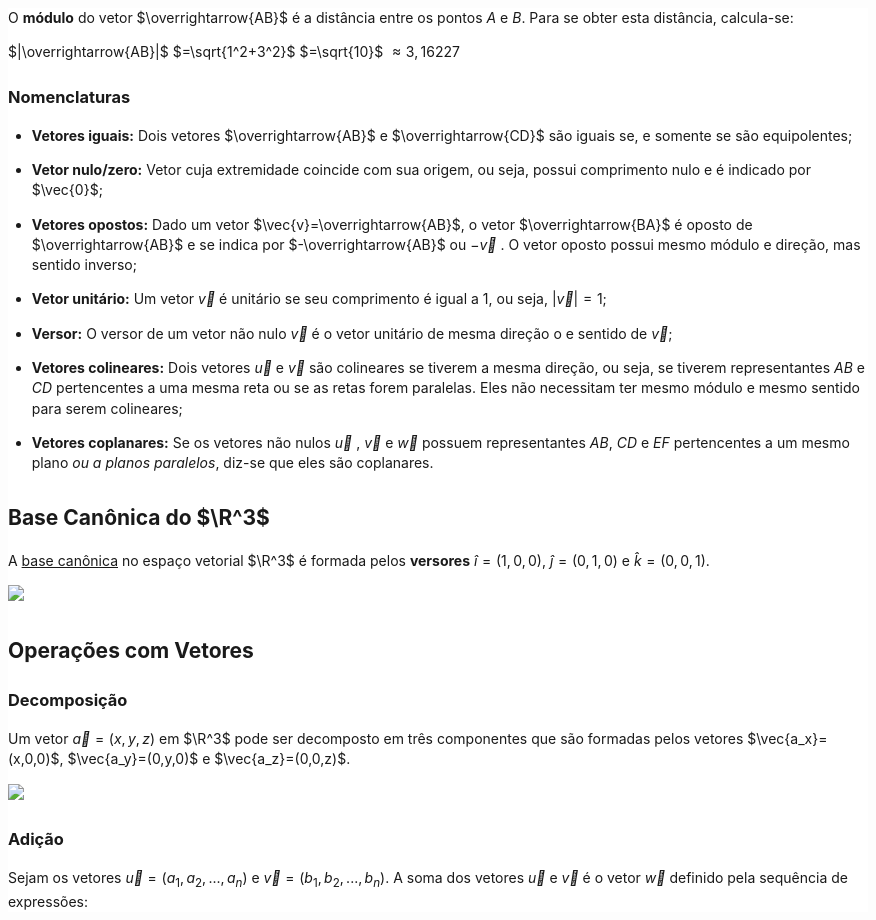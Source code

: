 O **módulo** do vetor $\overrightarrow{AB}$ é a distância entre os pontos $A$ e $B$. Para se obter esta distância, calcula-se:

$|\overrightarrow{AB}|$
$=\sqrt{1^2+3^2}$
$=\sqrt{10}$
$\approx3,16227$

### Nomenclaturas

- **Vetores iguais:** Dois vetores $\overrightarrow{AB}$ e $\overrightarrow{CD}$ são iguais se, e somente se são equipolentes;

- **Vetor nulo/zero:** Vetor cuja extremidade coincide com sua origem, ou seja, possui comprimento nulo e é indicado por $\vec{0}$;

- **Vetores opostos:** Dado um vetor $\vec{v}=\overrightarrow{AB}$, o vetor $\overrightarrow{BA}$ é oposto de $\overrightarrow{AB}$ e se indica por $-\overrightarrow{AB}$ ou  $-\vec{v}$ . O vetor oposto possui mesmo módulo e direção, mas sentido inverso;

- **Vetor unitário:** Um vetor $\vec{v}$ é unitário se seu comprimento é igual a 1, ou seja, $|\vec{v}|=1$;

- **Versor:** O versor de um vetor não nulo $\vec{v}$ é o vetor unitário de mesma direção o e sentido de $\vec{v}$;

- **Vetores colineares:** Dois vetores $\vec{u}$ e $\vec{v}$ são colineares se tiverem a mesma direção, ou seja, se tiverem representantes $AB$ e $CD$ pertencentes a uma mesma reta ou se as retas forem paralelas. Eles não necessitam ter mesmo módulo e mesmo sentido para serem colineares;

- **Vetores coplanares:** Se os vetores não nulos $\vec{u}$ , $\vec{v}$ e $\vec{w}$ possuem representantes $AB$, $CD$ e $EF$ pertencentes a um mesmo plano *ou a planos paralelos*, diz-se que eles são coplanares.

## Base Canônica do $\R^3$

A [base canônica](#https://pt.wikipedia.org/wiki/Base_can%C3%B4nica) no espaço vetorial $\R^3$ é formada pelos **versores** $\hat{i}=(1,0,0)$, $\hat{j}=(0,1,0)$ e $\hat{k}=(0,0,1)$.

![](https://calcworkshop.com/wp-content/uploads/standard-basis-vectors.png)

## Operações com Vetores

### Decomposição

Um vetor $\vec{a}=(x, y, z)$ em $\R^3$ pode ser decomposto em três componentes que são formadas pelos vetores $\vec{a_x}=(x,0,0)$, $\vec{a_y}=(0,y,0)$ e $\vec{a_z}=(0,0,z)$.

![](https://upload.wikimedia.org/wikipedia/commons/thumb/f/fd/3D_Vector.svg/800px-3D_Vector.svg.png)

### Adição
Sejam os vetores $\vec{u}=(a_1, a_2,..., a_n)$ e $\vec{v}=(b_1, b_2, ..., b_n)$. A soma dos vetores $\vec{u}$ e $\vec{v}$ é o vetor $\vec{w}$ definido pela sequência de expressões:

